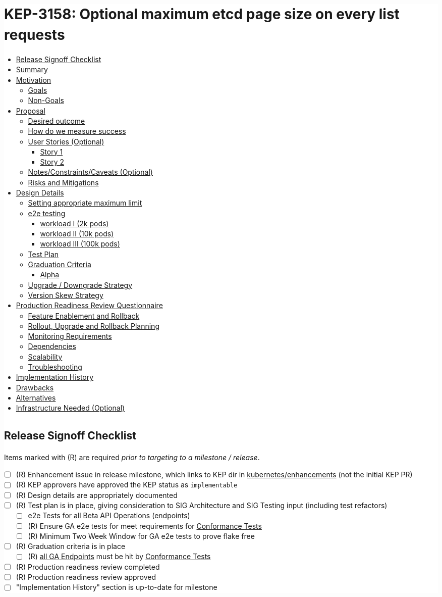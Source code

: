 # KEP-3158: Optional maximum etcd page size on every list requests


- [Release Signoff Checklist](#release-signoff-checklist)
- [Summary](#summary)
- [Motivation](#motivation)
  - [Goals](#goals)
  - [Non-Goals](#non-goals)
- [Proposal](#proposal)
  - [Desired outcome](#desired-outcome)
  - [How do we measure success](#how-do-we-measure-success)
  - [User Stories (Optional)](#user-stories-optional)
    - [Story 1](#story-1)
    - [Story 2](#story-2)
  - [Notes/Constraints/Caveats (Optional)](#notesconstraintscaveats-optional)
  - [Risks and Mitigations](#risks-and-mitigations)
- [Design Details](#design-details)
  - [Setting appropriate maximum limit](#setting-appropriate-maximum-limit)
  - [e2e testing](#e2e-testing)
    - [workload I (2k pods)](#workload-i-2k-pods)
    - [workload II (10k pods)](#workload-ii-10k-pods)
    - [workload III (100k pods)](#workload-iii-100k-pods)
  - [Test Plan](#test-plan)
  - [Graduation Criteria](#graduation-criteria)
    - [Alpha](#alpha)
  - [Upgrade / Downgrade Strategy](#upgrade--downgrade-strategy)
  - [Version Skew Strategy](#version-skew-strategy)
- [Production Readiness Review Questionnaire](#production-readiness-review-questionnaire)
  - [Feature Enablement and Rollback](#feature-enablement-and-rollback)
  - [Rollout, Upgrade and Rollback Planning](#rollout-upgrade-and-rollback-planning)
  - [Monitoring Requirements](#monitoring-requirements)
  - [Dependencies](#dependencies)
  - [Scalability](#scalability)
  - [Troubleshooting](#troubleshooting)
- [Implementation History](#implementation-history)
- [Drawbacks](#drawbacks)
- [Alternatives](#alternatives)
- [Infrastructure Needed (Optional)](#infrastructure-needed-optional)


## Release Signoff Checklist



Items marked with (R) are required *prior to targeting to a milestone / release*.

- [ ] (R) Enhancement issue in release milestone, which links to KEP dir in [kubernetes/enhancements] (not the initial KEP PR)
- [ ] (R) KEP approvers have approved the KEP status as `implementable`
- [ ] (R) Design details are appropriately documented
- [ ] (R) Test plan is in place, giving consideration to SIG Architecture and SIG Testing input (including test refactors)
  - [ ] e2e Tests for all Beta API Operations (endpoints)
  - [ ] (R) Ensure GA e2e tests for meet requirements for [Conformance Tests](https://github.com/kubernetes/community/blob/master/contributors/devel/sig-architecture/conformance-tests.md) 
  - [ ] (R) Minimum Two Week Window for GA e2e tests to prove flake free
- [ ] (R) Graduation criteria is in place
  - [ ] (R) [all GA Endpoints](https://github.com/kubernetes/community/pull/1806) must be hit by [Conformance Tests](https://github.com/kubernetes/community/blob/master/contributors/devel/sig-architecture/conformance-tests.md) 
- [ ] (R) Production readiness review completed
- [ ] (R) Production readiness review approved
- [ ] "Implementation History" section is up-to-date for milestone

[kubernetes.io]: https://kubernetes.io/
[kubernetes/enhancements]: https://git.k8s.io/enhancements
[kubernetes/kubernetes]: https://git.k8s.io/kubernetes
[kubernetes/website]: https://git.k8s.io/website